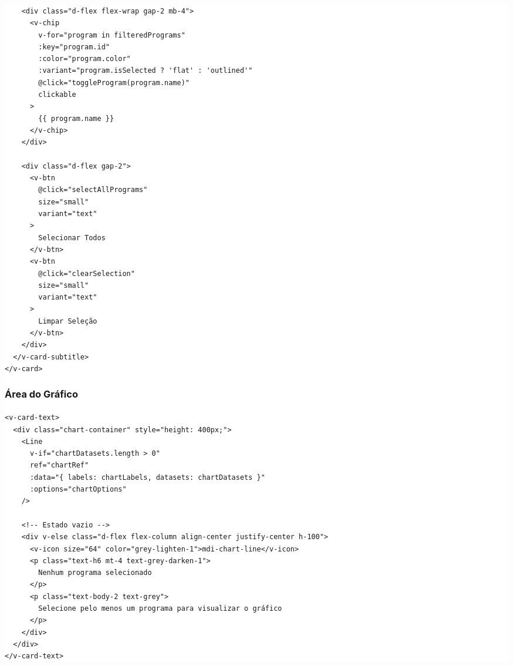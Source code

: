 ```vue
    <div class="d-flex flex-wrap gap-2 mb-4">
      <v-chip
        v-for="program in filteredPrograms"
        :key="program.id"
        :color="program.color"
        :variant="program.isSelected ? 'flat' : 'outlined'"
        @click="toggleProgram(program.name)"
        clickable
      >
        {{ program.name }}
      </v-chip>
    </div>
    
    <div class="d-flex gap-2">
      <v-btn 
        @click="selectAllPrograms" 
        size="small" 
        variant="text"
      >
        Selecionar Todos
      </v-btn>
      <v-btn 
        @click="clearSelection" 
        size="small" 
        variant="text"
      >
        Limpar Seleção
      </v-btn>
    </div>
  </v-card-subtitle>
</v-card>
```

### Área do Gráfico

```vue
<v-card-text>
  <div class="chart-container" style="height: 400px;">
    <Line
      v-if="chartDatasets.length > 0"
      ref="chartRef"
      :data="{ labels: chartLabels, datasets: chartDatasets }"
      :options="chartOptions"
    />
    
    <!-- Estado vazio -->
    <div v-else class="d-flex flex-column align-center justify-center h-100">
      <v-icon size="64" color="grey-lighten-1">mdi-chart-line</v-icon>
      <p class="text-h6 mt-4 text-grey-darken-1">
        Nenhum programa selecionado
      </p>
      <p class="text-body-2 text-grey">
        Selecione pelo menos um programa para visualizar o gráfico
      </p>
    </div>
  </div>
</v-card-text>
```
